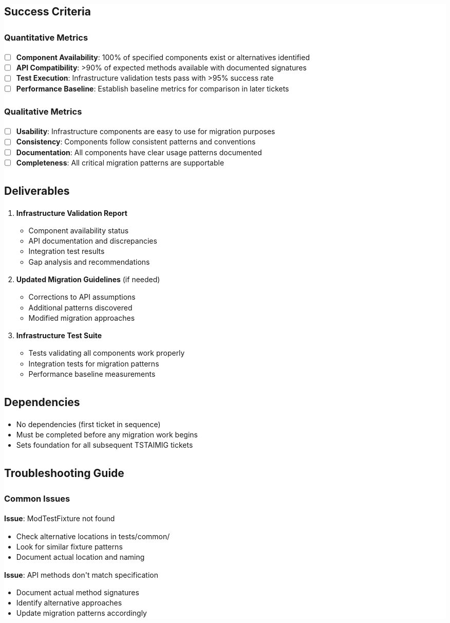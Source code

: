 ## Success Criteria

### Quantitative Metrics

- [ ] **Component Availability**: 100% of specified components exist or alternatives identified
- [ ] **API Compatibility**: >90% of expected methods available with documented signatures  
- [ ] **Test Execution**: Infrastructure validation tests pass with >95% success rate
- [ ] **Performance Baseline**: Establish baseline metrics for comparison in later tickets

### Qualitative Metrics

- [ ] **Usability**: Infrastructure components are easy to use for migration purposes
- [ ] **Consistency**: Components follow consistent patterns and conventions
- [ ] **Documentation**: All components have clear usage patterns documented
- [ ] **Completeness**: All critical migration patterns are supportable

## Deliverables

1. **Infrastructure Validation Report**
   - Component availability status
   - API documentation and discrepancies
   - Integration test results
   - Gap analysis and recommendations

2. **Updated Migration Guidelines** (if needed)
   - Corrections to API assumptions
   - Additional patterns discovered
   - Modified migration approaches

3. **Infrastructure Test Suite**
   - Tests validating all components work properly
   - Integration tests for migration patterns
   - Performance baseline measurements

## Dependencies

- No dependencies (first ticket in sequence)
- Must be completed before any migration work begins
- Sets foundation for all subsequent TSTAIMIG tickets

## Troubleshooting Guide

### Common Issues

**Issue**: ModTestFixture not found
- Check alternative locations in tests/common/
- Look for similar fixture patterns
- Document actual location and naming

**Issue**: API methods don't match specification  
- Document actual method signatures
- Identify alternative approaches
- Update migration patterns accordingly
